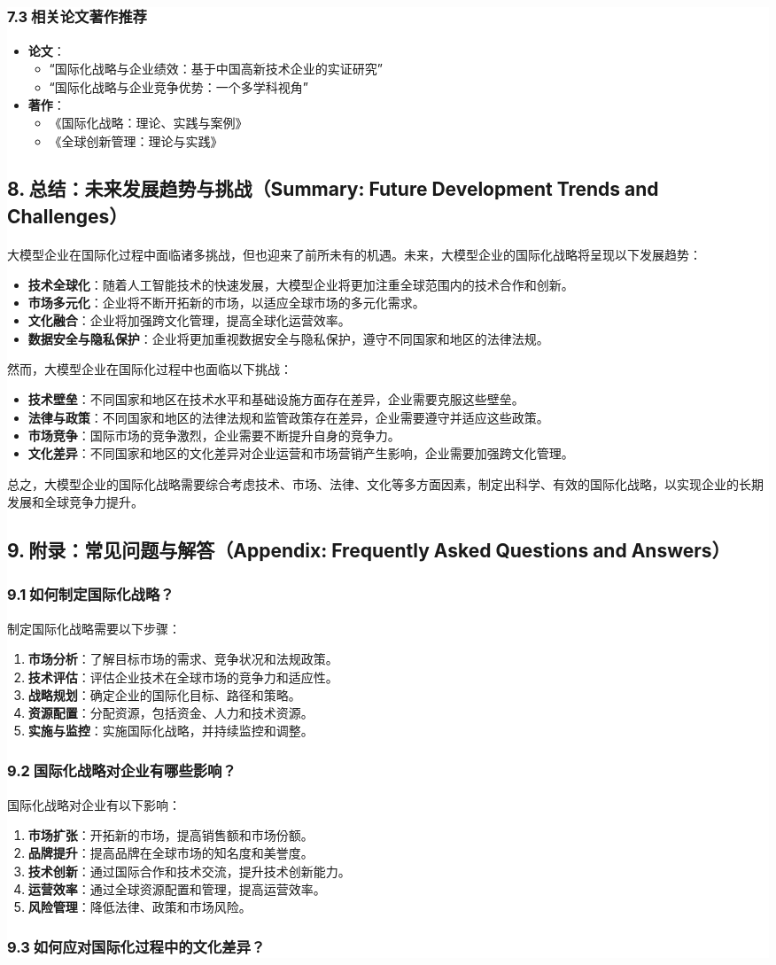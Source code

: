 ### 7.3 相关论文著作推荐

- **论文**：
  - “国际化战略与企业绩效：基于中国高新技术企业的实证研究”
  - “国际化战略与企业竞争优势：一个多学科视角”
- **著作**：
  - 《国际化战略：理论、实践与案例》
  - 《全球创新管理：理论与实践》

## 8. 总结：未来发展趋势与挑战（Summary: Future Development Trends and Challenges）

大模型企业在国际化过程中面临诸多挑战，但也迎来了前所未有的机遇。未来，大模型企业的国际化战略将呈现以下发展趋势：

- **技术全球化**：随着人工智能技术的快速发展，大模型企业将更加注重全球范围内的技术合作和创新。
- **市场多元化**：企业将不断开拓新的市场，以适应全球市场的多元化需求。
- **文化融合**：企业将加强跨文化管理，提高全球化运营效率。
- **数据安全与隐私保护**：企业将更加重视数据安全与隐私保护，遵守不同国家和地区的法律法规。

然而，大模型企业在国际化过程中也面临以下挑战：

- **技术壁垒**：不同国家和地区在技术水平和基础设施方面存在差异，企业需要克服这些壁垒。
- **法律与政策**：不同国家和地区的法律法规和监管政策存在差异，企业需要遵守并适应这些政策。
- **市场竞争**：国际市场的竞争激烈，企业需要不断提升自身的竞争力。
- **文化差异**：不同国家和地区的文化差异对企业运营和市场营销产生影响，企业需要加强跨文化管理。

总之，大模型企业的国际化战略需要综合考虑技术、市场、法律、文化等多方面因素，制定出科学、有效的国际化战略，以实现企业的长期发展和全球竞争力提升。

## 9. 附录：常见问题与解答（Appendix: Frequently Asked Questions and Answers）

### 9.1 如何制定国际化战略？

制定国际化战略需要以下步骤：

1. **市场分析**：了解目标市场的需求、竞争状况和法规政策。
2. **技术评估**：评估企业技术在全球市场的竞争力和适应性。
3. **战略规划**：确定企业的国际化目标、路径和策略。
4. **资源配置**：分配资源，包括资金、人力和技术资源。
5. **实施与监控**：实施国际化战略，并持续监控和调整。

### 9.2 国际化战略对企业有哪些影响？

国际化战略对企业有以下影响：

1. **市场扩张**：开拓新的市场，提高销售额和市场份额。
2. **品牌提升**：提高品牌在全球市场的知名度和美誉度。
3. **技术创新**：通过国际合作和技术交流，提升技术创新能力。
4. **运营效率**：通过全球资源配置和管理，提高运营效率。
5. **风险管理**：降低法律、政策和市场风险。

### 9.3 如何应对国际化过程中的文化差异？
